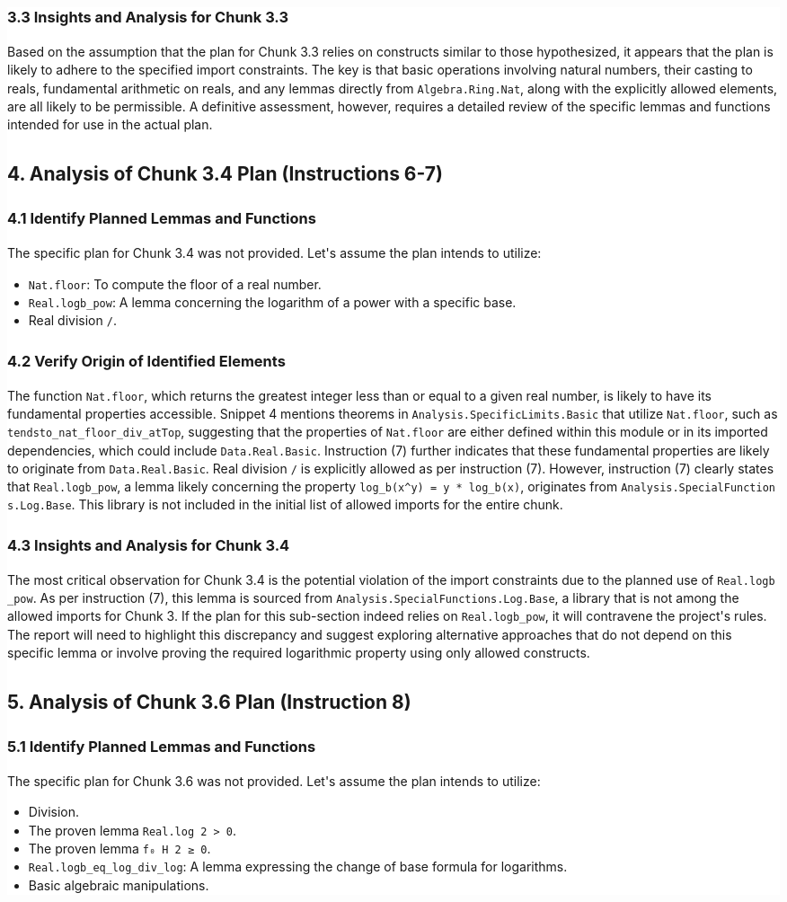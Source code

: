 ### 3.3 Insights and Analysis for Chunk 3.3

Based on the assumption that the plan for Chunk 3.3 relies on constructs similar to those hypothesized, it appears that the plan is likely to adhere to the specified import constraints. The key is that basic operations involving natural numbers, their casting to reals, fundamental arithmetic on reals, and any lemmas directly from `Algebra.Ring.Nat`, along with the explicitly allowed elements, are all likely to be permissible. A definitive assessment, however, requires a detailed review of the specific lemmas and functions intended for use in the actual plan.

## 4. Analysis of Chunk 3.4 Plan (Instructions 6-7)

### 4.1 Identify Planned Lemmas and Functions

The specific plan for Chunk 3.4 was not provided. Let's assume the plan intends to utilize:
- `Nat.floor`: To compute the floor of a real number.
- `Real.logb_pow`: A lemma concerning the logarithm of a power with a specific base.
- Real division `/`.

### 4.2 Verify Origin of Identified Elements

The function `Nat.floor`, which returns the greatest integer less than or equal to a given real number, is likely to have its fundamental properties accessible. Snippet 4 mentions theorems in `Analysis.SpecificLimits.Basic` that utilize `Nat.floor`, such as `tendsto_nat_floor_div_atTop`, suggesting that the properties of `Nat.floor` are either defined within this module or in its imported dependencies, which could include `Data.Real.Basic`. Instruction (7) further indicates that these fundamental properties are likely to originate from `Data.Real.Basic`. Real division `/` is explicitly allowed as per instruction (7). However, instruction (7) clearly states that `Real.logb_pow`, a lemma likely concerning the property `log_b(x^y) = y * log_b(x)`, originates from `Analysis.SpecialFunctions.Log.Base`. This library is not included in the initial list of allowed imports for the entire chunk.

### 4.3 Insights and Analysis for Chunk 3.4

The most critical observation for Chunk 3.4 is the potential violation of the import constraints due to the planned use of `Real.logb_pow`. As per instruction (7), this lemma is sourced from `Analysis.SpecialFunctions.Log.Base`, a library that is not among the allowed imports for Chunk 3. If the plan for this sub-section indeed relies on `Real.logb_pow`, it will contravene the project's rules. The report will need to highlight this discrepancy and suggest exploring alternative approaches that do not depend on this specific lemma or involve proving the required logarithmic property using only allowed constructs.

## 5. Analysis of Chunk 3.6 Plan (Instruction 8)

### 5.1 Identify Planned Lemmas and Functions

The specific plan for Chunk 3.6 was not provided. Let's assume the plan intends to utilize:
- Division.
- The proven lemma `Real.log 2 > 0`.
- The proven lemma `f₀ H 2 ≥ 0`.
- `Real.logb_eq_log_div_log`: A lemma expressing the change of base formula for logarithms.
- Basic algebraic manipulations.
